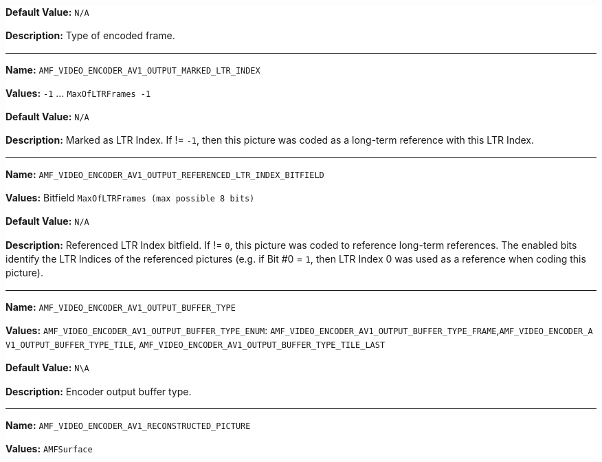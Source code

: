**Default Value:**
`N/A`

**Description:**
Type of encoded frame.

---

**Name:**
`AMF_VIDEO_ENCODER_AV1_OUTPUT_MARKED_LTR_INDEX`

**Values:**
`-1` … `MaxOfLTRFrames -1`

**Default Value:**
`N/A`

**Description:**
Marked as LTR Index. If != `-1`, then this picture was coded as a long-term reference with this LTR Index.

---

**Name:**
`AMF_VIDEO_ENCODER_AV1_OUTPUT_REFERENCED_LTR_INDEX_BITFIELD`

**Values:**
Bitfield `MaxOfLTRFrames (max possible 8 bits)`

**Default Value:**
`N/A`

**Description:**
Referenced LTR Index bitfield. If != `0`, this picture was coded to reference long-term references. The enabled bits identify the LTR Indices of the referenced pictures (e.g. if Bit #0 = `1`, then LTR Index 0 was used as a reference when coding this picture).

---

**Name:**
`AMF_VIDEO_ENCODER_AV1_OUTPUT_BUFFER_TYPE`

**Values:**
`AMF_VIDEO_ENCODER_AV1_OUTPUT_BUFFER_TYPE_ENUM`: `AMF_VIDEO_ENCODER_AV1_OUTPUT_BUFFER_TYPE_FRAME`,`AMF_VIDEO_ENCODER_AV1_OUTPUT_BUFFER_TYPE_TILE`, `AMF_VIDEO_ENCODER_AV1_OUTPUT_BUFFER_TYPE_TILE_LAST`

**Default Value:**
`N\A`

**Description:**
Encoder output buffer type.

---

**Name:**
`AMF_VIDEO_ENCODER_AV1_RECONSTRUCTED_PICTURE`

**Values:**
`AMFSurface`
